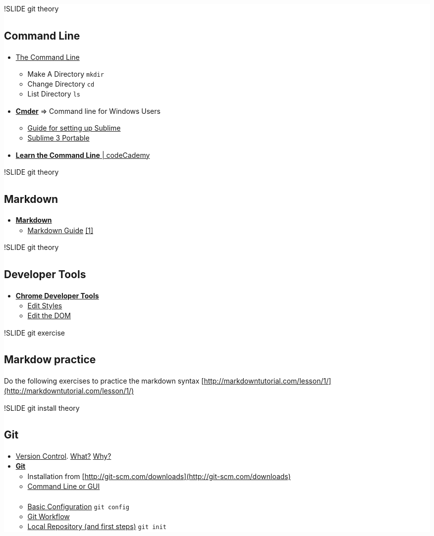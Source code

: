  

!SLIDE git theory

## Command Line

- [The Command Line](http://cli.learncodethehardway.org/book/)
  - Make A Directory `mkdir`
  - Change Directory `cd` 
  - List Directory `ls` 

- [**Cmder**](http://cmder.net/) => Command line for Windows Users
  - [Guide for setting up Sublime](http://laravel.io/forum/02-24-2014-a-neat-way-integrate-cmder-and-sublime-text-seamlessly) 
  - [Sublime 3 Portable](https://download.sublimetext.com/Sublime%20Text%20Build%203083.zip) 


- [**Learn the Command Line** | codeCademy](https://www.codecademy.com/learn/learn-the-command-line)

!SLIDE git theory

## Markdown

- [**Markdown**](https://daringfireball.net/projects/markdown/syntax)
  - [Markdown Guide](https://blog.ghost.org/markdown/) [[1]](http://markdown-guide.readthedocs.org/en/latest/basics.html)

!SLIDE git theory

## Developer Tools

- [**Chrome Developer Tools**](https://developers.google.com/web/tools/chrome-devtools/)
  - [Edit Styles](https://developers.google.com/web/tools/chrome-devtools/iterate/inspect-styles/edit-styles)
  - [Edit the DOM](https://developers.google.com/web/tools/chrome-devtools/iterate/inspect-styles/edit-dom)

!SLIDE git exercise

## <span class="icon-laptop"></span> Markdow practice

Do the following exercises to practice the markdown syntax [http://markdowntutorial.com/lesson/1/](http://markdowntutorial.com/lesson/1/)

!SLIDE git install theory

## Git

- [Version Control](http://git-scm.com/video/what-is-version-control). [What?](https://diigo.com/08braq) [Why?](https://diigo.com/08brk8)
- [**Git**](http://git-scm.com/)
  - Installation from [http://git-scm.com/downloads](http://git-scm.com/downloads) <div class="block-icons"><a class="icon-windows ml-xl" href="http://git-for-windows.github.io/"></a> <a class="icon icon-warning-sign ml-m" href="https://github.com/bower/bower#windows-users"></a></div>   
  - [Command Line or GUI](https://www.git-tower.com/learn/git/ebook/command-line/basics/getting-ready#chapter) <div class="block-icons"><a class="icon-windows ml-xl" href="https://tortoisegit.org/"></a> <a style="margin-left:40px !important;" class="icon-apple ml-xl" href="https://www.git-tower.com/"></a> <a class="icon-" href="https://www.sourcetreeapp.com/"> <span class="icon-windows ml-xl"></span><span class="icon-apple ml-xl"></span></a> </div>
  - [Basic Configuration](https://www.git-tower.com/learn/git/ebook/command-line/basics/getting-ready#chapter) `git config`
  - [Git Workflow](https://diigo.com/08brpz) <a class="icon-tasks" href="http://rogerdudler.github.io/git-guide/"></a>
  - [Local Repository (and first steps)](https://www.git-tower.com/learn/git/ebook/command-line/basics/starting-with-an-unversioned-project#start) `git init`